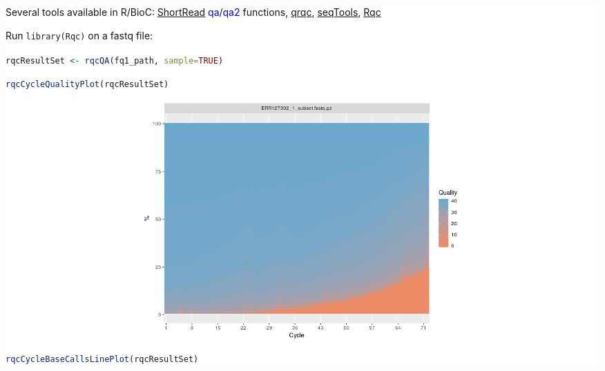 Several tools available in R/BioC: [ShortRead](http://bioconductor.org/packages/release/bioc/html/ShortRead.html) <span style="color:blue">qa</span>/<span style="color:blue">qa2</span> functions, [qrqc](http://bioconductor.org/packages/release/bioc/html/qrqc.html), [seqTools](http://bioconductor.org/packages/release/bioc/html/seqTools.html), [Rqc](http://bioconductor.org/packages/release/bioc/html/Rqc.html)  

Run `library(Rqc)` on a fastq file:

```r
rqcResultSet <- rqcQA(fq1_path, sample=TRUE)
```
  
<div class="col2-left">  
  

```r
rqcCycleQualityPlot(rqcResultSet)
```

<img src="BioC_For_NGS_slides_files/figure-slidy/unnamed-chunk-25-1.png" width="500px" height="350px" style="display: block; margin: auto;" />
  
</div>
  
<div class="col2-right">  
  

```r
rqcCycleBaseCallsLinePlot(rqcResultSet)
```
